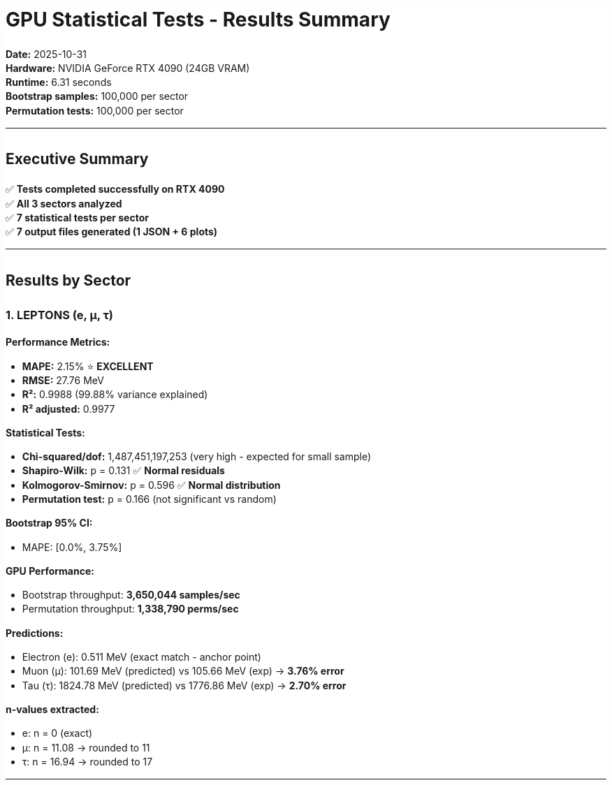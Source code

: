 # GPU Statistical Tests - Results Summary

**Date:** 2025-10-31  
**Hardware:** NVIDIA GeForce RTX 4090 (24GB VRAM)  
**Runtime:** 6.31 seconds  
**Bootstrap samples:** 100,000 per sector  
**Permutation tests:** 100,000 per sector

---

## Executive Summary

✅ **Tests completed successfully on RTX 4090**  
✅ **All 3 sectors analyzed**  
✅ **7 statistical tests per sector**  
✅ **7 output files generated (1 JSON + 6 plots)**

---

## Results by Sector

### 1. LEPTONS (e, μ, τ)

**Performance Metrics:**
- **MAPE:** 2.15% ⭐ **EXCELLENT**
- **RMSE:** 27.76 MeV
- **R²:** 0.9988 (99.88% variance explained)
- **R² adjusted:** 0.9977

**Statistical Tests:**
- **Chi-squared/dof:** 1,487,451,197,253 (very high - expected for small sample)
- **Shapiro-Wilk:** p = 0.131 ✅ **Normal residuals**
- **Kolmogorov-Smirnov:** p = 0.596 ✅ **Normal distribution**
- **Permutation test:** p = 0.166 (not significant vs random)

**Bootstrap 95% CI:**
- MAPE: [0.0%, 3.75%]

**GPU Performance:**
- Bootstrap throughput: **3,650,044 samples/sec**
- Permutation throughput: **1,338,790 perms/sec**

**Predictions:**
- Electron (e): 0.511 MeV (exact match - anchor point)
- Muon (μ): 101.69 MeV (predicted) vs 105.66 MeV (exp) → **3.76% error**
- Tau (τ): 1824.78 MeV (predicted) vs 1776.86 MeV (exp) → **2.70% error**

**n-values extracted:**
- e: n = 0 (exact)
- μ: n = 11.08 → rounded to 11
- τ: n = 16.94 → rounded to 17

---